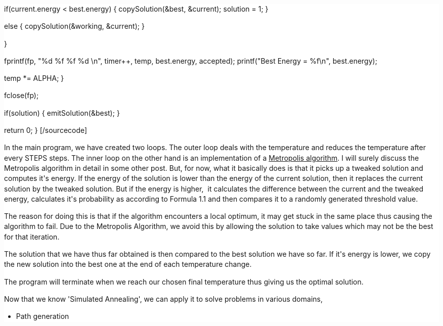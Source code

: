 if(current.energy < best.energy)
{
copySolution(&best, &current);
solution = 1;
}

else
{
copySolution(&working, &current);
}

}

fprintf(fp, "%d %f %f %d \n", timer++, temp, best.energy, accepted);
printf("Best Energy = %f\n", best.energy);

temp *= ALPHA;
}

fclose(fp);

if(solution)
{
emitSolution(&best);
}

return 0;
}
[/sourcecode]

In the main program, we have created two loops. The outer loop deals with the temperature and reduces the temperature after every STEPS steps. The inner loop on the other hand is an implementation of a [Metropolis algorithm](http://en.wikipedia.org/wiki/Metropolis_algorithm). I will surely discuss the Metropolis algorithm in detail in some other post. But, for now, what it basically does is that it picks up a tweaked solution and computes it's energy. If the energy of the solution is lower than the energy of the current solution, then it replaces the current solution by the tweaked solution. But if the energy is higher,  it calculates the difference between the current and the tweaked energy, calculates it's probability as according to Formula 1.1 and then compares it to a randomly generated threshold value.

The reason for doing this is that if the algorithm encounters a local optimum, it may get stuck in the same place thus causing the algorithm to fail. Due to the Metropolis Algorithm, we avoid this by allowing the solution to take values which may not be the best for that iteration.

The solution that we have thus far obtained is then compared to the best solution we have so far. If it's energy is lower, we copy the new solution into the best one at the end of each temperature change.

The program will terminate when we reach our chosen final temperature thus giving us the optimal solution.

Now that we know 'Simulated Annealing', we can apply it to solve problems in various domains,



	
  * Path generation

	
